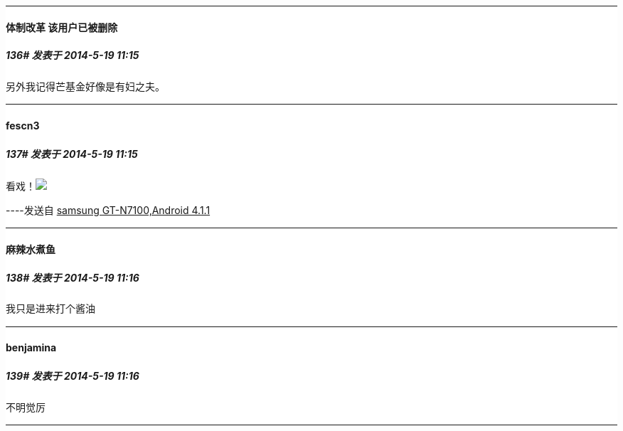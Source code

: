 


-----

####   体制改革 该用户已被删除 
##### 136#       发表于 2014-5-19 11:15




另外我记得芒基金好像是有妇之夫。







-----

####  fescn3  
##### 137#       发表于 2014-5-19 11:15




看戏！<img src="https://static.saraba1st.com/image/smiley/animal/141.gif" referrerpolicy="no-referrer">


----发送自 [samsung GT-N7100,Android 4.1.1](http://stage1.5j4m.com/?1.14)







-----

####  麻辣水煮鱼  
##### 138#       发表于 2014-5-19 11:16




我只是进来打个酱油







-----

####  benjamina  
##### 139#       发表于 2014-5-19 11:16




不明觉厉







-----
